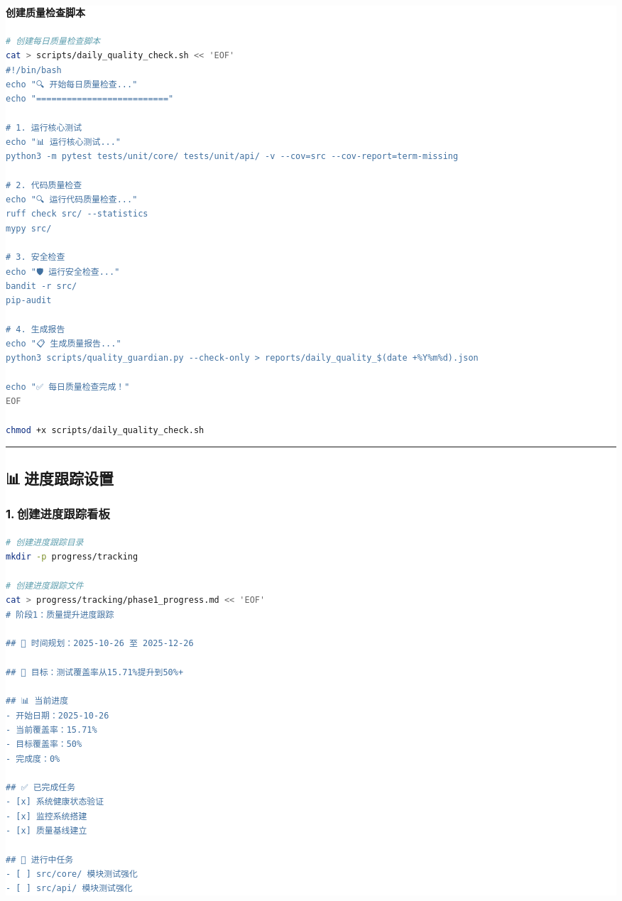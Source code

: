 #### 创建质量检查脚本
```bash
# 创建每日质量检查脚本
cat > scripts/daily_quality_check.sh << 'EOF'
#!/bin/bash
echo "🔍 开始每日质量检查..."
echo "=========================="

# 1. 运行核心测试
echo "📊 运行核心测试..."
python3 -m pytest tests/unit/core/ tests/unit/api/ -v --cov=src --cov-report=term-missing

# 2. 代码质量检查
echo "🔍 运行代码质量检查..."
ruff check src/ --statistics
mypy src/

# 3. 安全检查
echo "🛡️ 运行安全检查..."
bandit -r src/
pip-audit

# 4. 生成报告
echo "📋 生成质量报告..."
python3 scripts/quality_guardian.py --check-only > reports/daily_quality_$(date +%Y%m%d).json

echo "✅ 每日质量检查完成！"
EOF

chmod +x scripts/daily_quality_check.sh
```

---

## 📊 进度跟踪设置

### 1. 创建进度跟踪看板
```bash
# 创建进度跟踪目录
mkdir -p progress/tracking

# 创建进度跟踪文件
cat > progress/tracking/phase1_progress.md << 'EOF'
# 阶段1：质量提升进度跟踪

## 📅 时间规划：2025-10-26 至 2025-12-26

## 🎯 目标：测试覆盖率从15.71%提升到50%+

## 📊 当前进度
- 开始日期：2025-10-26
- 当前覆盖率：15.71%
- 目标覆盖率：50%
- 完成度：0%

## ✅ 已完成任务
- [x] 系统健康状态验证
- [x] 监控系统搭建
- [x] 质量基线建立

## 🔄 进行中任务
- [ ] src/core/ 模块测试强化
- [ ] src/api/ 模块测试强化
```